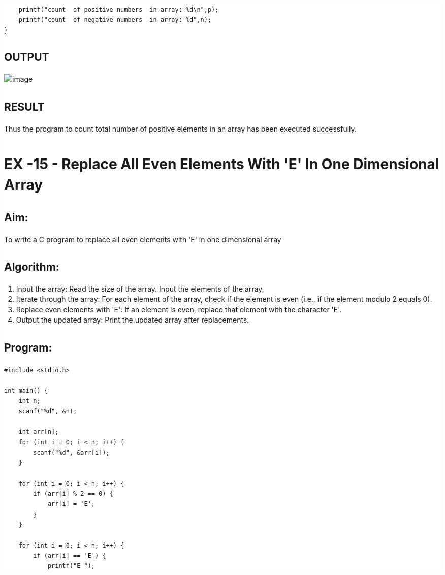 ```
    printf("count  of positive numbers  in array: %d\n",p);
    printf("count  of negative numbers  in array: %d",n);
}
```

## OUTPUT
![image](https://github.com/user-attachments/assets/ced9f1e3-c3ad-402c-8d00-3d2991f235ab)




## RESULT
Thus the program to count total number of positive elements in an array has been executed successfully.





 
 


# EX -15 - Replace All Even Elements With 'E' In One Dimensional Array

## Aim:
To write a C program to replace all even elements with 'E' in one dimensional array

## Algorithm:
1.	Input the array:
  Read the size of the array.
  Input the elements of the array.
2.	Iterate through the array:
 	For each element of the array, check if the element is even (i.e., if the element modulo 2 equals 0).
3.	Replace even elements with 'E':
     If an element is even, replace that element with the character 'E'.
4.	Output the updated array:
 Print the updated array after replacements.

## Program:
```
#include <stdio.h>

int main() {
    int n;
    scanf("%d", &n);

    int arr[n];
    for (int i = 0; i < n; i++) {
        scanf("%d", &arr[i]);
    }

    for (int i = 0; i < n; i++) {
        if (arr[i] % 2 == 0) {
            arr[i] = 'E';
        }
    }

    for (int i = 0; i < n; i++) {
        if (arr[i] == 'E') {
            printf("E ");
```